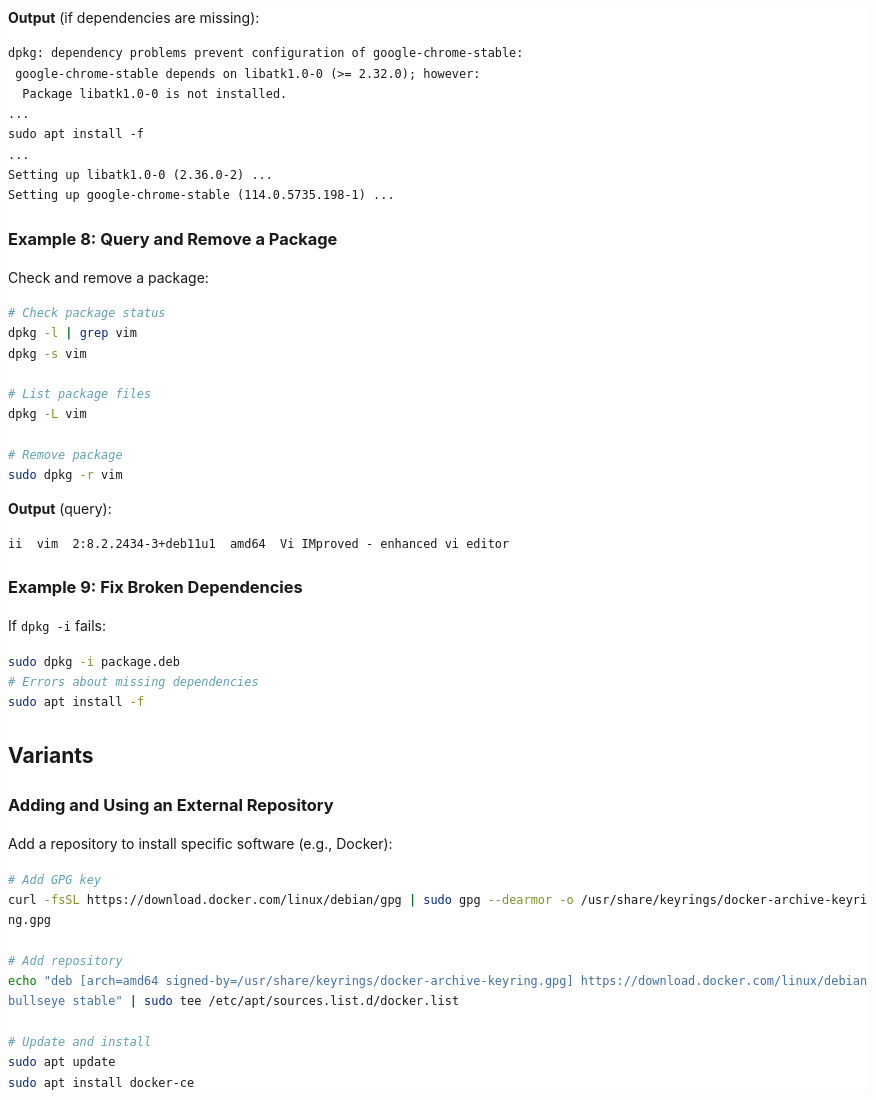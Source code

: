 **Output** (if dependencies are missing):
```
dpkg: dependency problems prevent configuration of google-chrome-stable:
 google-chrome-stable depends on libatk1.0-0 (>= 2.32.0); however:
  Package libatk1.0-0 is not installed.
...
sudo apt install -f
...
Setting up libatk1.0-0 (2.36.0-2) ...
Setting up google-chrome-stable (114.0.5735.198-1) ...
```

### Example 8: Query and Remove a Package
Check and remove a package:
```bash
# Check package status
dpkg -l | grep vim
dpkg -s vim

# List package files
dpkg -L vim

# Remove package
sudo dpkg -r vim
```

**Output** (query):
```
ii  vim  2:8.2.2434-3+deb11u1  amd64  Vi IMproved - enhanced vi editor
```

### Example 9: Fix Broken Dependencies
If `dpkg -i` fails:
```bash
sudo dpkg -i package.deb
# Errors about missing dependencies
sudo apt install -f
```

## Variants

### Adding and Using an External Repository
Add a repository to install specific software (e.g., Docker):
```bash
# Add GPG key
curl -fsSL https://download.docker.com/linux/debian/gpg | sudo gpg --dearmor -o /usr/share/keyrings/docker-archive-keyring.gpg

# Add repository
echo "deb [arch=amd64 signed-by=/usr/share/keyrings/docker-archive-keyring.gpg] https://download.docker.com/linux/debian bullseye stable" | sudo tee /etc/apt/sources.list.d/docker.list

# Update and install
sudo apt update
sudo apt install docker-ce
```
